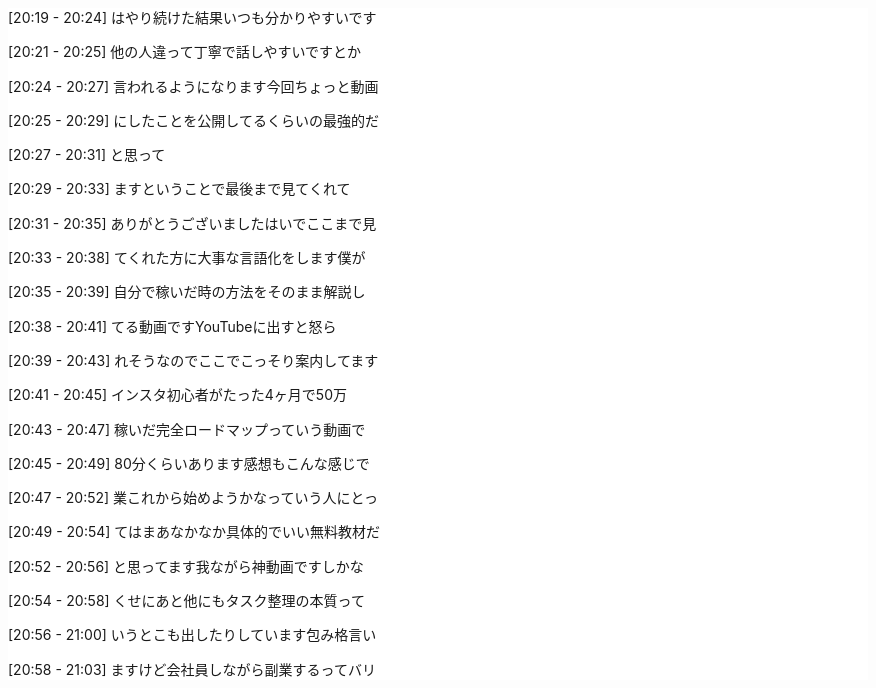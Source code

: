 [20:19 - 20:24]
はやり続けた結果いつも分かりやすいです

[20:21 - 20:25]
他の人違って丁寧で話しやすいですとか

[20:24 - 20:27]
言われるようになります今回ちょっと動画

[20:25 - 20:29]
にしたことを公開してるくらいの最強的だ

[20:27 - 20:31]
と思って

[20:29 - 20:33]
ますということで最後まで見てくれて

[20:31 - 20:35]
ありがとうございましたはいでここまで見

[20:33 - 20:38]
てくれた方に大事な言語化をします僕が

[20:35 - 20:39]
自分で稼いだ時の方法をそのまま解説し

[20:38 - 20:41]
てる動画ですYouTubeに出すと怒ら

[20:39 - 20:43]
れそうなのでここでこっそり案内してます

[20:41 - 20:45]
インスタ初心者がたった4ヶ月で50万

[20:43 - 20:47]
稼いだ完全ロードマップっていう動画で

[20:45 - 20:49]
80分くらいあります感想もこんな感じで

[20:47 - 20:52]
業これから始めようかなっていう人にとっ

[20:49 - 20:54]
てはまあなかなか具体的でいい無料教材だ

[20:52 - 20:56]
と思ってます我ながら神動画ですしかな

[20:54 - 20:58]
くせにあと他にもタスク整理の本質って

[20:56 - 21:00]
いうとこも出したりしています包み格言い

[20:58 - 21:03]
ますけど会社員しながら副業するってバリ
